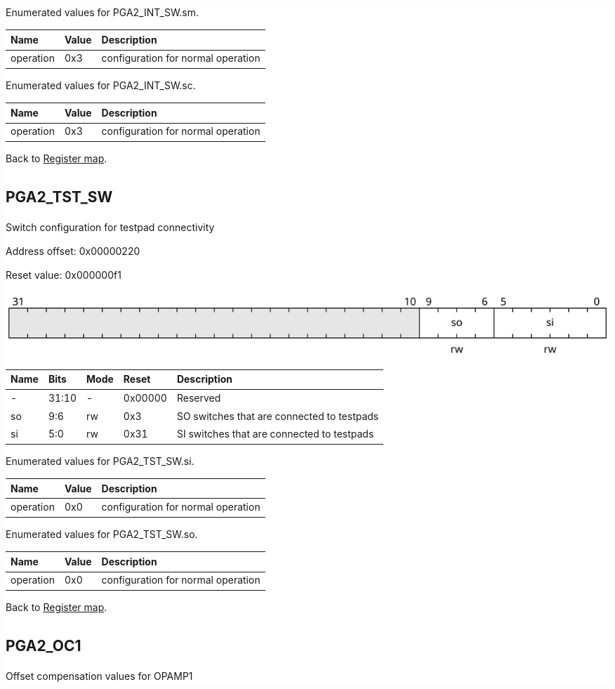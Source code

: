 Enumerated values for PGA2_INT_SW.sm.

| Name             | Value   | Description |
| :---             | :---    | :---        |
| operation        | 0x3    | configuration for normal operation |

Enumerated values for PGA2_INT_SW.sc.

| Name             | Value   | Description |
| :---             | :---    | :---        |
| operation        | 0x3    | configuration for normal operation |

Back to [Register map](#register-map-summary).

## PGA2_TST_SW

Switch configuration for testpad connectivity

Address offset: 0x00000220

Reset value: 0x000000f1

![pga2_tst_sw](md_img/pga2_tst_sw.svg)

| Name             | Bits   | Mode            | Reset      | Description |
| :---             | :---   | :---            | :---       | :---        |
| -                | 31:10  | -               | 0x00000    | Reserved |
| so               | 9:6    | rw              | 0x3        | SO switches that are connected to testpads |
| si               | 5:0    | rw              | 0x31       | SI switches that are connected to testpads |

Enumerated values for PGA2_TST_SW.si.

| Name             | Value   | Description |
| :---             | :---    | :---        |
| operation        | 0x0    | configuration for normal operation |

Enumerated values for PGA2_TST_SW.so.

| Name             | Value   | Description |
| :---             | :---    | :---        |
| operation        | 0x0    | configuration for normal operation |

Back to [Register map](#register-map-summary).

## PGA2_OC1

Offset compensation values for OPAMP1
